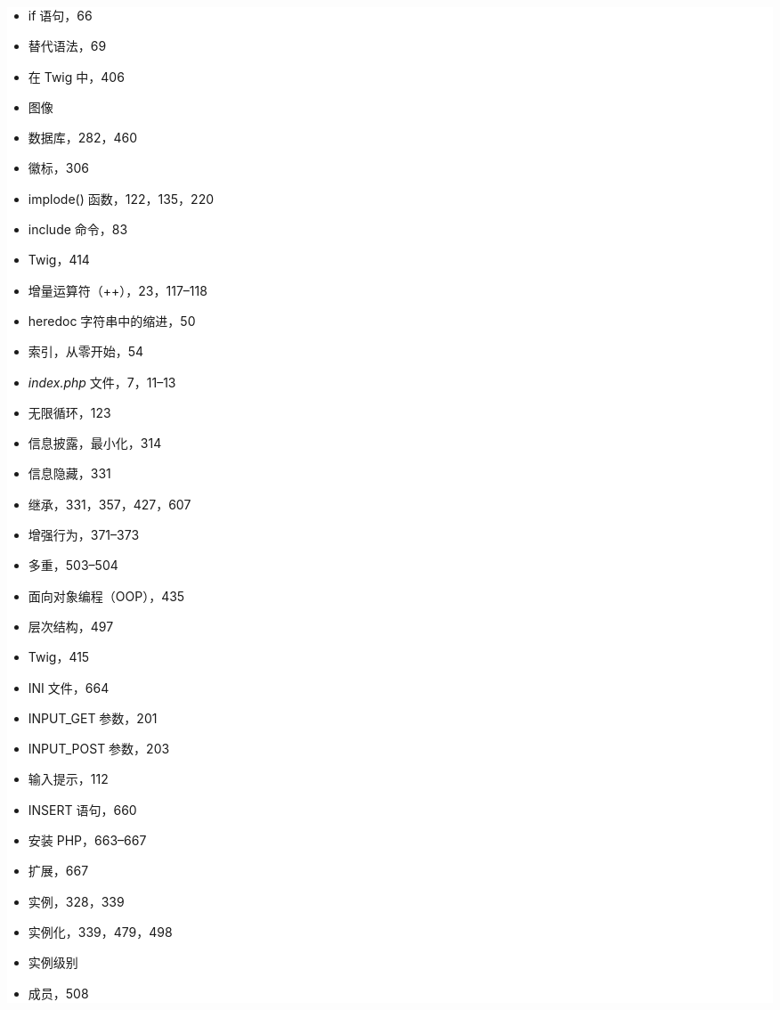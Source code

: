 +   if 语句，66

+   替代语法，69

+   在 Twig 中，406

+   图像

+   数据库，282，460

+   徽标，306

+   implode() 函数，122，135，220

+   include 命令，83

+   Twig，414

+   增量运算符（++），23，117–118

+   heredoc 字符串中的缩进，50

+   索引，从零开始，54

+   *index.php* 文件，7，11–13

+   无限循环，123

+   信息披露，最小化，314

+   信息隐藏，331

+   继承，331，357，427，607

+   增强行为，371–373

+   多重，503–504

+   面向对象编程（OOP），435

+   层次结构，497

+   Twig，415

+   INI 文件，664

+   INPUT_GET 参数，201

+   INPUT_POST 参数，203

+   输入提示，112

+   INSERT 语句，660

+   安装 PHP，663–667

+   扩展，667

+   实例，328，339

+   实例化，339，479，498

+   实例级别

+   成员，508
